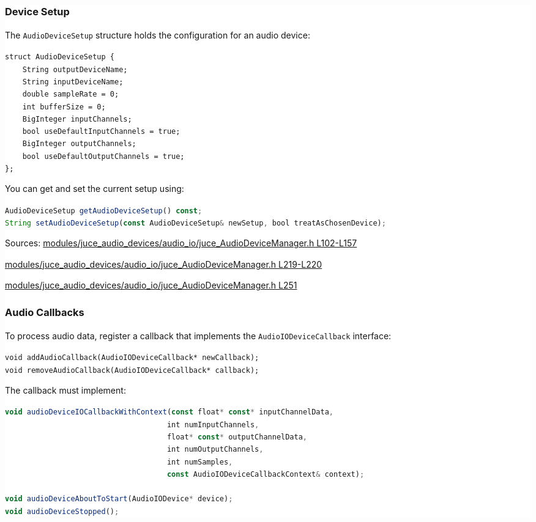 ### Device Setup

The `AudioDeviceSetup` structure holds the configuration for an audio device:

```
struct AudioDeviceSetup {
    String outputDeviceName;
    String inputDeviceName;
    double sampleRate = 0;
    int bufferSize = 0;
    BigInteger inputChannels;
    bool useDefaultInputChannels = true;
    BigInteger outputChannels;
    bool useDefaultOutputChannels = true;
};
```

You can get and set the current setup using:

```javascript
AudioDeviceSetup getAudioDeviceSetup() const;
String setAudioDeviceSetup(const AudioDeviceSetup& newSetup, bool treatAsChosenDevice);
```

Sources: [modules/juce_audio_devices/audio_io/juce_AudioDeviceManager.h L102-L157](https://github.com/juce-framework/JUCE/blob/10a58961/modules/juce_audio_devices/audio_io/juce_AudioDeviceManager.h#L102-L157)

 [modules/juce_audio_devices/audio_io/juce_AudioDeviceManager.h L219-L220](https://github.com/juce-framework/JUCE/blob/10a58961/modules/juce_audio_devices/audio_io/juce_AudioDeviceManager.h#L219-L220)

 [modules/juce_audio_devices/audio_io/juce_AudioDeviceManager.h L251](https://github.com/juce-framework/JUCE/blob/10a58961/modules/juce_audio_devices/audio_io/juce_AudioDeviceManager.h#L251-L251)

### Audio Callbacks

To process audio data, register a callback that implements the `AudioIODeviceCallback` interface:

```
void addAudioCallback(AudioIODeviceCallback* newCallback);
void removeAudioCallback(AudioIODeviceCallback* callback);
```

The callback must implement:

```javascript
void audioDeviceIOCallbackWithContext(const float* const* inputChannelData,
                                     int numInputChannels,
                                     float* const* outputChannelData,
                                     int numOutputChannels,
                                     int numSamples,
                                     const AudioIODeviceCallbackContext& context);

void audioDeviceAboutToStart(AudioIODevice* device);
void audioDeviceStopped();
```
